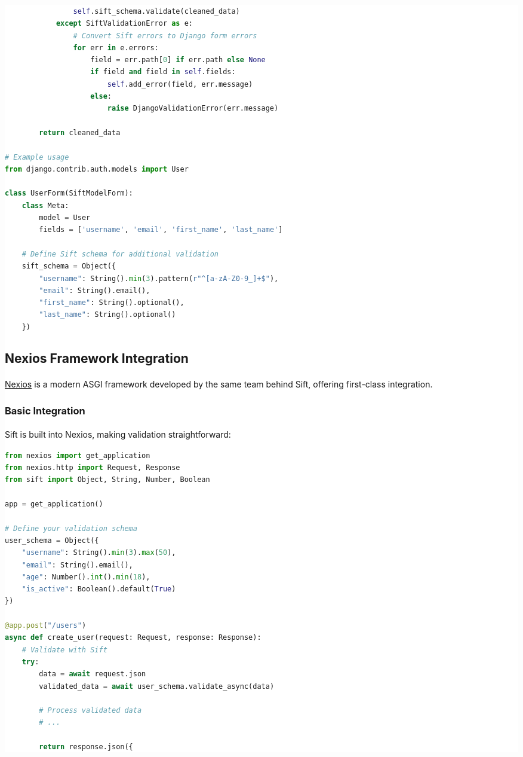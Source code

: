 ```python
                self.sift_schema.validate(cleaned_data)
            except SiftValidationError as e:
                # Convert Sift errors to Django form errors
                for err in e.errors:
                    field = err.path[0] if err.path else None
                    if field and field in self.fields:
                        self.add_error(field, err.message)
                    else:
                        raise DjangoValidationError(err.message)
        
        return cleaned_data

# Example usage
from django.contrib.auth.models import User

class UserForm(SiftModelForm):
    class Meta:
        model = User
        fields = ['username', 'email', 'first_name', 'last_name']
    
    # Define Sift schema for additional validation
    sift_schema = Object({
        "username": String().min(3).pattern(r"^[a-zA-Z0-9_]+$"),
        "email": String().email(),
        "first_name": String().optional(),
        "last_name": String().optional()
    })
```

## Nexios Framework Integration

[Nexios](https://nexios.io/) is a modern ASGI framework developed by the same team behind Sift, offering first-class integration.

### Basic Integration

Sift is built into Nexios, making validation straightforward:

```python
from nexios import get_application
from nexios.http import Request, Response
from sift import Object, String, Number, Boolean

app = get_application()

# Define your validation schema
user_schema = Object({
    "username": String().min(3).max(50),
    "email": String().email(),
    "age": Number().int().min(18),
    "is_active": Boolean().default(True)
})

@app.post("/users")
async def create_user(request: Request, response: Response):
    # Validate with Sift
    try:
        data = await request.json
        validated_data = await user_schema.validate_async(data)
        
        # Process validated data
        # ...
        
        return response.json({
```